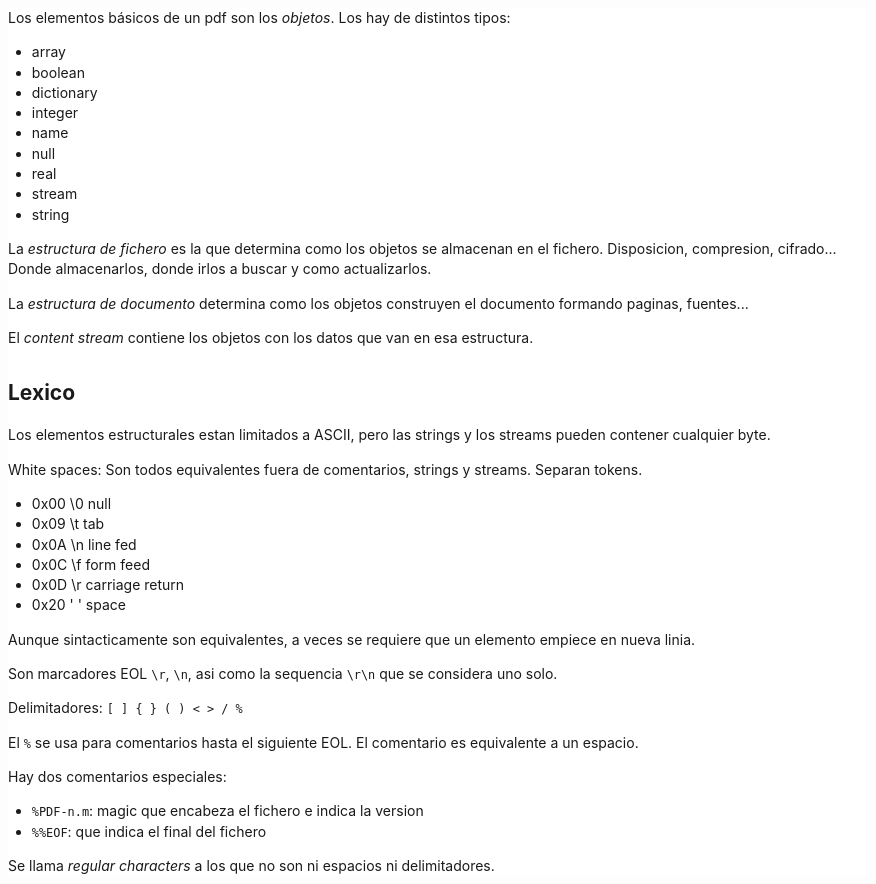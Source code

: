 
Los elementos básicos de un pdf son los _objetos_.
Los hay de distintos tipos:

- array
- boolean
- dictionary
- integer
- name
- null
- real
- stream
- string

La _estructura de fichero_ es la que determina como
los objetos se almacenan en el fichero.
Disposicion, compresion, cifrado...
Donde almacenarlos, donde irlos a buscar y como
actualizarlos.

La _estructura de documento_ determina como los objetos
construyen el documento formando paginas, fuentes...

El _content stream_ contiene los objetos con los
datos que van en esa estructura.

## Lexico

Los elementos estructurales estan limitados a ASCII,
pero las strings y los streams pueden contener cualquier byte.

White spaces: Son todos equivalentes fuera de comentarios, strings y streams. Separan tokens.

- 0x00 \0 null
- 0x09 \t tab
- 0x0A \n line fed
- 0x0C \f form feed
- 0x0D \r carriage return
- 0x20 ' ' space

Aunque sintacticamente son equivalentes, a veces se requiere que un elemento empiece en nueva linia.

Son marcadores EOL `\r`, `\n`, asi como la sequencia `\r\n` que se considera uno solo.

Delimitadores: `[ ] { } ( ) < > / %`

El `%` se usa para comentarios hasta el siguiente EOL.
El comentario es equivalente a un espacio.

Hay dos comentarios especiales:

- `%PDF-n.m`: magic que encabeza el fichero e indica la version
- `%%EOF`: que indica el final del fichero

Se llama _regular characters_ a los que no son ni espacios ni delimitadores.


